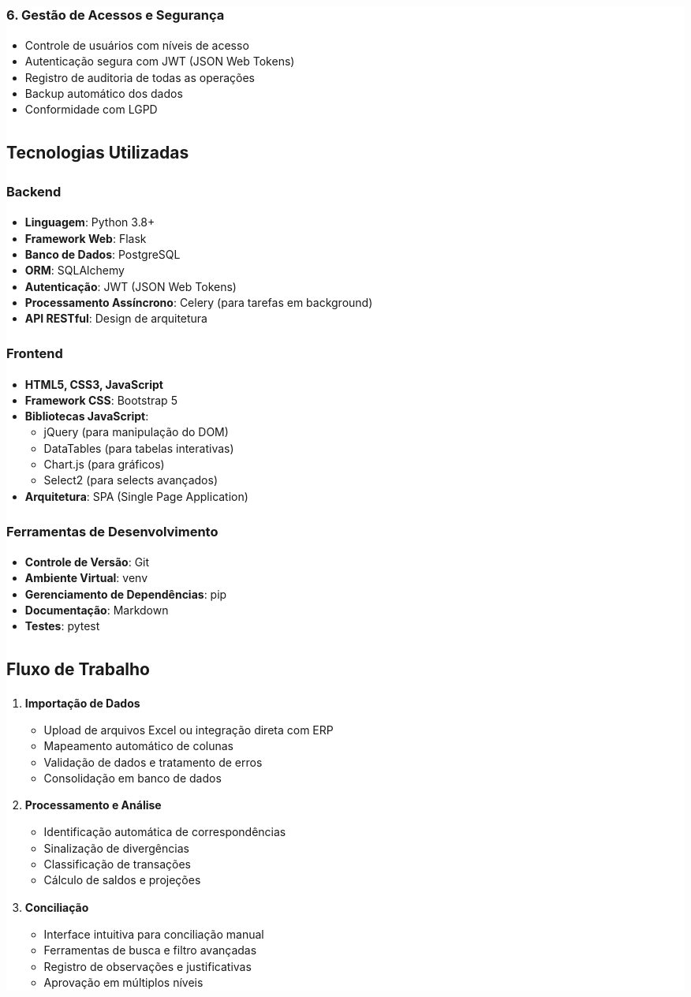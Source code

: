 ### 6. Gestão de Acessos e Segurança
- Controle de usuários com níveis de acesso
- Autenticação segura com JWT (JSON Web Tokens)
- Registro de auditoria de todas as operações
- Backup automático dos dados
- Conformidade com LGPD

## Tecnologias Utilizadas

### Backend
- **Linguagem**: Python 3.8+
- **Framework Web**: Flask
- **Banco de Dados**: PostgreSQL
- **ORM**: SQLAlchemy
- **Autenticação**: JWT (JSON Web Tokens)
- **Processamento Assíncrono**: Celery (para tarefas em background)
- **API RESTful**: Design de arquitetura

### Frontend
- **HTML5, CSS3, JavaScript**
- **Framework CSS**: Bootstrap 5
- **Bibliotecas JavaScript**:
  - jQuery (para manipulação do DOM)
  - DataTables (para tabelas interativas)
  - Chart.js (para gráficos)
  - Select2 (para selects avançados)
- **Arquitetura**: SPA (Single Page Application)

### Ferramentas de Desenvolvimento
- **Controle de Versão**: Git
- **Ambiente Virtual**: venv
- **Gerenciamento de Dependências**: pip
- **Documentação**: Markdown
- **Testes**: pytest

## Fluxo de Trabalho

1. **Importação de Dados**
   - Upload de arquivos Excel ou integração direta com ERP
   - Mapeamento automático de colunas
   - Validação de dados e tratamento de erros
   - Consolidação em banco de dados

2. **Processamento e Análise**
   - Identificação automática de correspondências
   - Sinalização de divergências
   - Classificação de transações
   - Cálculo de saldos e projeções

3. **Conciliação**
   - Interface intuitiva para conciliação manual
   - Ferramentas de busca e filtro avançadas
   - Registro de observações e justificativas
   - Aprovação em múltiplos níveis
